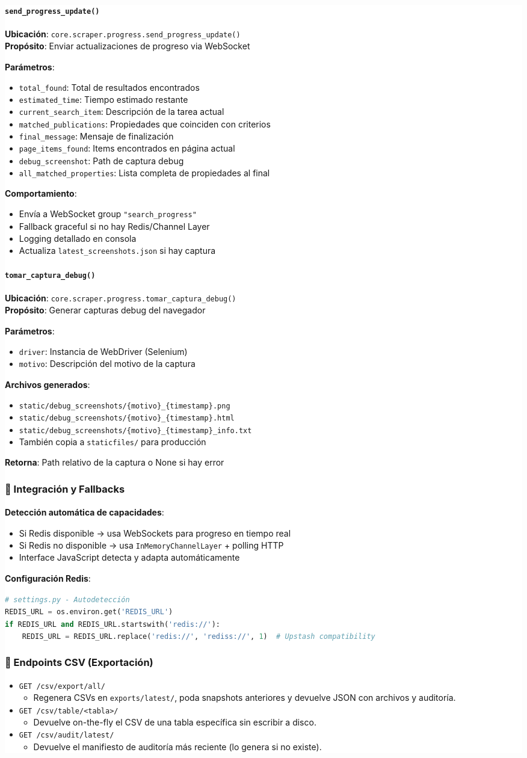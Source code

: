 #### `send_progress_update()`
**Ubicación**: `core.scraper.progress.send_progress_update()`  
**Propósito**: Enviar actualizaciones de progreso via WebSocket  

**Parámetros**:
- `total_found`: Total de resultados encontrados
- `estimated_time`: Tiempo estimado restante
- `current_search_item`: Descripción de la tarea actual
- `matched_publications`: Propiedades que coinciden con criterios
- `final_message`: Mensaje de finalización
- `page_items_found`: Items encontrados en página actual
- `debug_screenshot`: Path de captura debug
- `all_matched_properties`: Lista completa de propiedades al final

**Comportamiento**:
- Envía a WebSocket group `"search_progress"`
- Fallback graceful si no hay Redis/Channel Layer
- Logging detallado en consola
- Actualiza `latest_screenshots.json` si hay captura

#### `tomar_captura_debug()`
**Ubicación**: `core.scraper.progress.tomar_captura_debug()`  
**Propósito**: Generar capturas debug del navegador  

**Parámetros**:
- `driver`: Instancia de WebDriver (Selenium)
- `motivo`: Descripción del motivo de la captura

**Archivos generados**:
- `static/debug_screenshots/{motivo}_{timestamp}.png`
- `static/debug_screenshots/{motivo}_{timestamp}.html`
- `static/debug_screenshots/{motivo}_{timestamp}_info.txt`
- También copia a `staticfiles/` para producción

**Retorna**: Path relativo de la captura o None si hay error

### 🔄 Integración y Fallbacks

**Detección automática de capacidades**:
- Si Redis disponible → usa WebSockets para progreso en tiempo real
- Si Redis no disponible → usa `InMemoryChannelLayer` + polling HTTP
- Interface JavaScript detecta y adapta automáticamente

**Configuración Redis**:
```python
# settings.py - Autodetección
REDIS_URL = os.environ.get('REDIS_URL')
if REDIS_URL and REDIS_URL.startswith('redis://'):
    REDIS_URL = REDIS_URL.replace('redis://', 'rediss://', 1)  # Upstash compatibility
```

### 📱 Endpoints CSV (Exportación)
- `GET /csv/export/all/`
    - Regenera CSVs en `exports/latest/`, poda snapshots anteriores y devuelve JSON con archivos y auditoría.
- `GET /csv/table/<tabla>/`
    - Devuelve on-the-fly el CSV de una tabla específica sin escribir a disco.
- `GET /csv/audit/latest/`
    - Devuelve el manifiesto de auditoría más reciente (lo genera si no existe).
